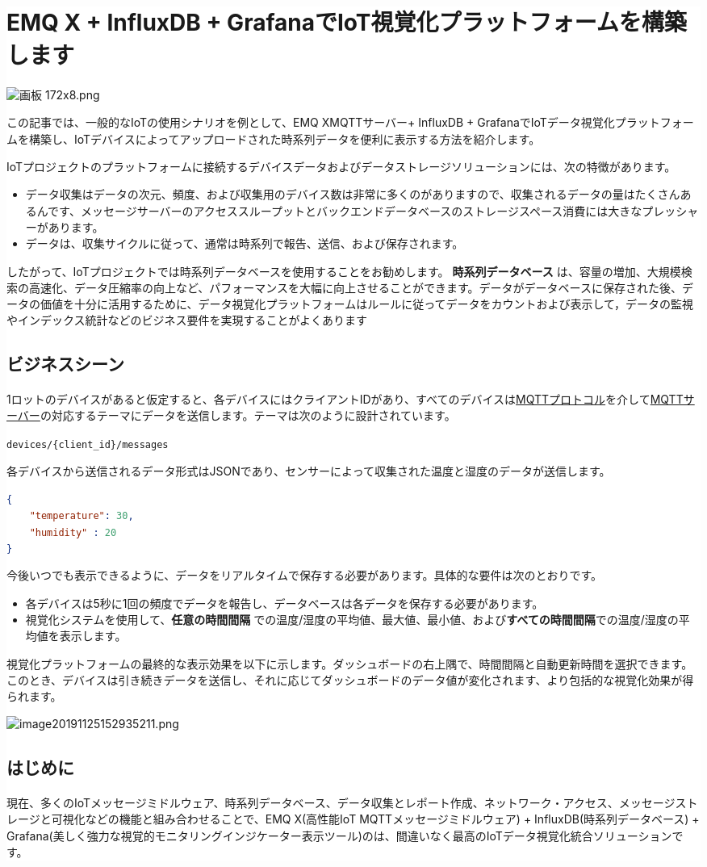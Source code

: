 # EMQ X + InfluxDB + GrafanaでIoT視覚化プラットフォームを構築します



![画板 172x8.png](https://admin.emqx.io/_uploads/PHOTO/91d497420de71170fd69655588faeac5.png)



この記事では、一般的なIoTの使用シナリオを例として、EMQ XMQTTサーバー+ InfluxDB + GrafanaでIoTデータ視覚化プラットフォームを構築し、IoTデバイスによってアップロードされた時系列データを便利に表示する方法を紹介します。

IoTプロジェクトのプラットフォームに接続するデバイスデータおよびデータストレージソリューションには、次の特徴があります。

- データ収集はデータの次元、頻度、および収集用のデバイス数は非常に多くのがありますので、収集されるデータの量はたくさんあるんです、メッセージサーバーのアクセススループットとバックエンドデータベースのストレージスペース消費には大きなプレッシャーがあります。
- データは、収集サイクルに従って、通常は時系列で報告、送信、および保存されます。

したがって、IoTプロジェクトでは時系列データベースを使用することをお勧めします。 **時系列データベース** は、容量の増加、大規模検索の高速化、データ圧縮率の向上など、パフォーマンスを大幅に向上させることができます。データがデータベースに保存された後、データの価値を十分に活用するために、データ視覚化プラットフォームはルールに従ってデータをカウントおよび表示して，データの監視やインデックス統計などのビジネス要件を実現することがよくあります



## ビジネスシーン

1ロットのデバイスがあると仮定すると、各デバイスにはクライアントIDがあり、すべてのデバイスは[MQTTプロトコル](https://www.emqx.io/mqtt)を介して[MQTTサーバー](https://www.emqx.io/products/broker)の対応するテーマにデータを送信します。テーマは次のように設計されています。

```bash
devices/{client_id}/messages
```

各デバイスから送信されるデータ形式はJSONであり、センサーによって収集された温度と湿度のデータが送信します。

```json
{
    "temperature": 30,
    "humidity" : 20
}
```

今後いつでも表示できるように、データをリアルタイムで保存する必要があります。具体的な要件は次のとおりです。

- 各デバイスは5秒に1回の頻度でデータを報告し、データベースは各データを保存する必要があります。
- 視覚化システムを使用して、**任意の時間間隔** での温度/湿度の平均値、最大値、最小値、および**すべての時間間隔**での温度/湿度の平均値を表示します。

視覚化プラットフォームの最終的な表示効果を以下に示します。ダッシュボードの右上隅で、時間間隔と自動更新時間を選択できます。このとき、デバイスは引き続きデータを送信し、それに応じてダッシュボードのデータ値が変化されます、より包括的な視覚化効果が得られます。


![image20191125152935211.png](https://admin.emqx.io/_uploads/PHOTO/8da1266462ee04b19bc134414f3bc026.png)



## はじめに

現在、多くのIoTメッセージミドルウェア、時系列データベース、データ収集とレポート作成、ネットワーク・アクセス、メッセージストレージと可視化などの機能と組み合わせることで、EMQ X(高性能IoT MQTTメッセージミドルウェア) + InfluxDB(時系列データベース) + Grafana(美しく強力な視覚的モニタリングインジケーター表示ツール)のは、間違いなく最高のIoTデータ視覚化統合ソリューションです。
